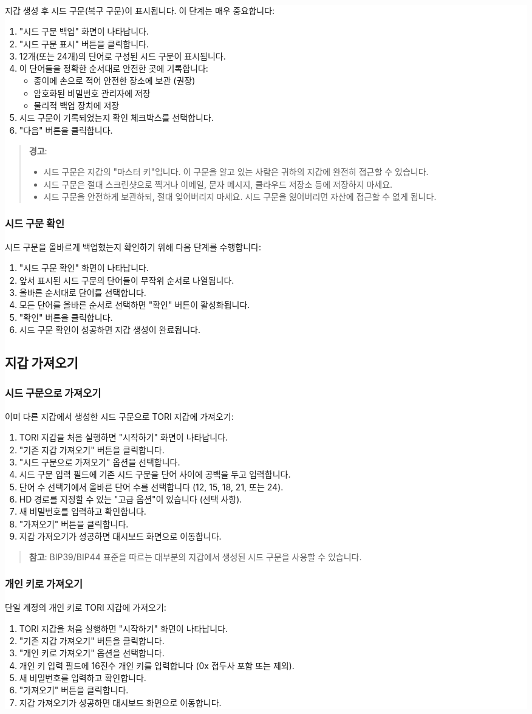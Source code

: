 지갑 생성 후 시드 구문(복구 구문)이 표시됩니다. 이 단계는 매우 중요합니다:

1. "시드 구문 백업" 화면이 나타납니다.
2. "시드 구문 표시" 버튼을 클릭합니다.
3. 12개(또는 24개)의 단어로 구성된 시드 구문이 표시됩니다.
4. 이 단어들을 정확한 순서대로 안전한 곳에 기록합니다:
   - 종이에 손으로 적어 안전한 장소에 보관 (권장)
   - 암호화된 비밀번호 관리자에 저장
   - 물리적 백업 장치에 저장
5. 시드 구문이 기록되었는지 확인 체크박스를 선택합니다.
6. "다음" 버튼을 클릭합니다.

> **경고**: 
> - 시드 구문은 지갑의 "마스터 키"입니다. 이 구문을 알고 있는 사람은 귀하의 지갑에 완전히 접근할 수 있습니다.
> - 시드 구문은 절대 스크린샷으로 찍거나 이메일, 문자 메시지, 클라우드 저장소 등에 저장하지 마세요.
> - 시드 구문을 안전하게 보관하되, 절대 잊어버리지 마세요. 시드 구문을 잃어버리면 자산에 접근할 수 없게 됩니다.

### 시드 구문 확인

시드 구문을 올바르게 백업했는지 확인하기 위해 다음 단계를 수행합니다:

1. "시드 구문 확인" 화면이 나타납니다.
2. 앞서 표시된 시드 구문의 단어들이 무작위 순서로 나열됩니다.
3. 올바른 순서대로 단어를 선택합니다.
4. 모든 단어를 올바른 순서로 선택하면 "확인" 버튼이 활성화됩니다.
5. "확인" 버튼을 클릭합니다.
6. 시드 구문 확인이 성공하면 지갑 생성이 완료됩니다.

## 지갑 가져오기

### 시드 구문으로 가져오기

이미 다른 지갑에서 생성한 시드 구문으로 TORI 지갑에 가져오기:

1. TORI 지갑을 처음 실행하면 "시작하기" 화면이 나타납니다.
2. "기존 지갑 가져오기" 버튼을 클릭합니다.
3. "시드 구문으로 가져오기" 옵션을 선택합니다.
4. 시드 구문 입력 필드에 기존 시드 구문을 단어 사이에 공백을 두고 입력합니다.
5. 단어 수 선택기에서 올바른 단어 수를 선택합니다 (12, 15, 18, 21, 또는 24).
6. HD 경로를 지정할 수 있는 "고급 옵션"이 있습니다 (선택 사항).
7. 새 비밀번호를 입력하고 확인합니다.
8. "가져오기" 버튼을 클릭합니다.
9. 지갑 가져오기가 성공하면 대시보드 화면으로 이동합니다.

> **참고**: BIP39/BIP44 표준을 따르는 대부분의 지갑에서 생성된 시드 구문을 사용할 수 있습니다.

### 개인 키로 가져오기

단일 계정의 개인 키로 TORI 지갑에 가져오기:

1. TORI 지갑을 처음 실행하면 "시작하기" 화면이 나타납니다.
2. "기존 지갑 가져오기" 버튼을 클릭합니다.
3. "개인 키로 가져오기" 옵션을 선택합니다.
4. 개인 키 입력 필드에 16진수 개인 키를 입력합니다 (0x 접두사 포함 또는 제외).
5. 새 비밀번호를 입력하고 확인합니다.
6. "가져오기" 버튼을 클릭합니다.
7. 지갑 가져오기가 성공하면 대시보드 화면으로 이동합니다.
